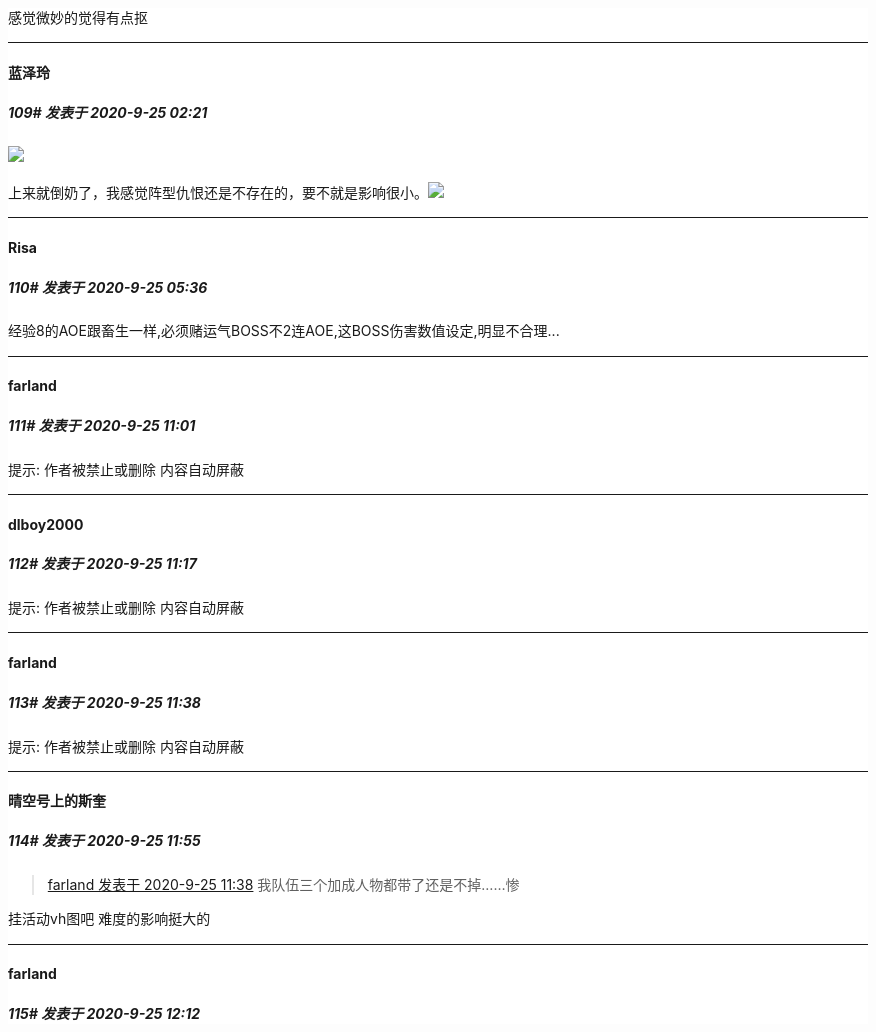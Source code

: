 感觉微妙的觉得有点抠

*****

####  蓝泽玲  
##### 109#       发表于 2020-9-25 02:21

<img src="http://ww1.sinaimg.cn/large/63f2f2f7gy1gj2apdfsrvj21690o6tfp.jpg" referrerpolicy="no-referrer">

上来就倒奶了，我感觉阵型仇恨还是不存在的，要不就是影响很小。<img src="https://static.saraba1st.com/image/smiley/face2017/067.png" referrerpolicy="no-referrer">

*****

####  Risa  
##### 110#       发表于 2020-9-25 05:36

经验8的AOE跟畜生一样,必须赌运气BOSS不2连AOE,这BOSS伤害数值设定,明显不合理...

*****

####  farland  
##### 111#       发表于 2020-9-25 11:01

提示: 作者被禁止或删除 内容自动屏蔽

*****

####  dlboy2000  
##### 112#       发表于 2020-9-25 11:17

提示: 作者被禁止或删除 内容自动屏蔽

*****

####  farland  
##### 113#       发表于 2020-9-25 11:38

提示: 作者被禁止或删除 内容自动屏蔽

*****

####  晴空号上的斯奎  
##### 114#       发表于 2020-9-25 11:55

<blockquote><a href="httphttps://bbs.saraba1st.com/2b/forum.php?mod=redirect&amp;goto=findpost&amp;pid=48848132&amp;ptid=1960560" target="_blank">farland 发表于 2020-9-25 11:38</a>
我队伍三个加成人物都带了还是不掉……惨</blockquote>
挂活动vh图吧 难度的影响挺大的

*****

####  farland  
##### 115#       发表于 2020-9-25 12:12
